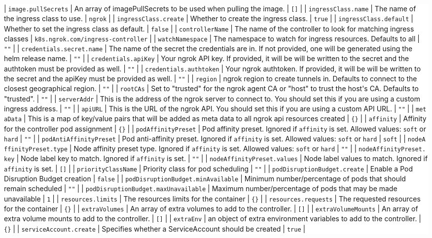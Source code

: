 | `image.pullSecrets`                  | An array of imagePullSecrets to be used when pulling the image.                                                       | `[]`                               |
| `ingressClass.name`                  | The name of the ingress class to use.                                                                                 | `ngrok`                            |
| `ingressClass.create`                | Whether to create the ingress class.                                                                                  | `true`                             |
| `ingressClass.default`               | Whether to set the ingress class as default.                                                                          | `false`                            |
| `controllerName`                     | The name of the controller to look for matching ingress classes                                                       | `k8s.ngrok.com/ingress-controller` |
| `watchNamespace`                     | The namespace to watch for ingress resources. Defaults to all                                                         | `""`                               |
| `credentials.secret.name`            | The name of the secret the credentials are in. If not provided, one will be generated using the helm release name.    | `""`                               |
| `credentials.apiKey`                 | Your ngrok API key. If provided, it will be will be written to the secret and the authtoken must be provided as well. | `""`                               |
| `credentials.authtoken`              | Your ngrok authtoken. If provided, it will be will be written to the secret and the apiKey must be provided as well.  | `""`                               |
| `region`                             | ngrok region to create tunnels in. Defaults to connect to the closest geographical region.                            | `""`                               |
| `rootCAs`                            | Set to "trusted" for the ngrok agent CA or "host" to trust the host's CA. Defaults to "trusted".                      | `""`                               |
| `serverAddr`                         | This is the address of the ngrok server to connect to. You should set this if you are using a custom ingress address. | `""`                               |
| `apiURL`                             | This is the URL of the ngrok API. You should set this if you are using a custom API URL.                              | `""`                               |
| `metaData`                           | This is a map of key/value pairs that will be added as meta data to all ngrok api resources created                   | `{}`                               |
| `affinity`                           | Affinity for the controller pod assignment                                                                            | `{}`                               |
| `podAffinityPreset`                  | Pod affinity preset. Ignored if `affinity` is set. Allowed values: `soft` or `hard`                                   | `""`                               |
| `podAntiAffinityPreset`              | Pod anti-affinity preset. Ignored if `affinity` is set. Allowed values: `soft` or `hard`                              | `soft`                             |
| `nodeAffinityPreset.type`            | Node affinity preset type. Ignored if `affinity` is set. Allowed values: `soft` or `hard`                             | `""`                               |
| `nodeAffinityPreset.key`             | Node label key to match. Ignored if `affinity` is set.                                                                | `""`                               |
| `nodeAffinityPreset.values`          | Node label values to match. Ignored if `affinity` is set.                                                             | `[]`                               |
| `priorityClassName`                  | Priority class for pod scheduling                                                                                     | `""`                               |
| `podDisruptionBudget.create`         | Enable a Pod Disruption Budget creation                                                                               | `false`                            |
| `podDisruptionBudget.minAvailable`   | Minimum number/percentage of pods that should remain scheduled                                                        | `""`                               |
| `podDisruptionBudget.maxUnavailable` | Maximum number/percentage of pods that may be made unavailable                                                        | `1`                                |
| `resources.limits`                   | The resources limits for the container                                                                                | `{}`                               |
| `resources.requests`                 | The requested resources for the container                                                                             | `{}`                               |
| `extraVolumes`                       | An array of extra volumes to add to the controller.                                                                   | `[]`                               |
| `extraVolumeMounts`                  | An array of extra volume mounts to add to the controller.                                                             | `[]`                               |
| `extraEnv`                           | an object of extra environment variables to add to the controller.                                                    | `{}`                               |
| `serviceAccount.create`              | Specifies whether a ServiceAccount should be created                                                                  | `true`                             |